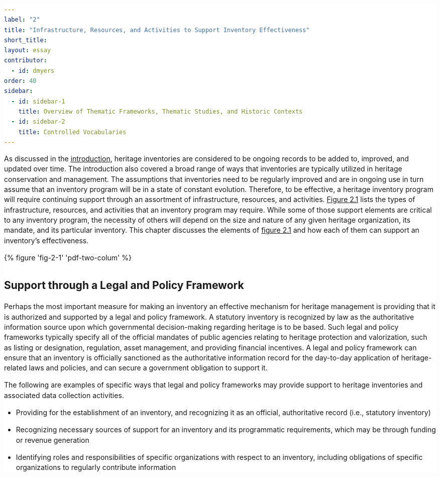 ```yaml
---
label: "2"
title: "Infrastructure, Resources, and Activities to Support Inventory Effectiveness"
short_title:
layout: essay
contributor:
  - id: dmyers
order: 40
sidebar:
  - id: sidebar-1
    title: Overview of Thematic Frameworks, Thematic Studies, and Historic Contexts
  - id: sidebar-2
    title: Controlled Vocabularies
---
```


As discussed in the [introduction](/introduction/), heritage inventories are considered to be ongoing records to be added to, improved, and updated over time. The introduction also covered a broad range of ways that inventories are typically utilized in heritage conservation and management. The assumptions that inventories need to be regularly improved and are in ongoing use in turn assume that an inventory program will be in a state of constant evolution. Therefore, to be effective, a heritage inventory program will require continuing support through an assortment of infrastructure, resources, and activities. [Figure 2.1](#fig-2-1) lists the types of infrastructure, resources, and activities that an inventory program may require. While some of those support elements are critical to any inventory program, the necessity of others will depend on the size and nature of any given heritage organization, its mandate, and its particular inventory. This chapter discusses the elements of [figure 2.1](#fig-2-1) and how each of them can support an inventory’s effectiveness.

{% figure 'fig-2-1' 'pdf-two-colum' %}

## Support through a Legal and Policy Framework

Perhaps the most important measure for making an inventory an effective mechanism for heritage management is providing that it is authorized and supported by a legal and policy framework. A statutory inventory is recognized by law as the authoritative information source upon which governmental decision-making regarding heritage is to be based. Such legal and policy frameworks typically specify all of the official mandates of public agencies relating to heritage protection and valorization, such as listing or designation, regulation, asset management, and providing financial incentives. A legal and policy framework can ensure that an inventory is officially sanctioned as the authoritative information record for the day-to-day application of heritage-related laws and policies, and can secure a government obligation to support it.

The following are examples of specific ways that legal and policy frameworks may provide support to heritage inventories and associated data collection activities.

-   Providing for the establishment of an inventory, and recognizing it as an official, authoritative record (i.e., statutory inventory)

-   Recognizing necessary sources of support for an inventory and its programmatic requirements, which may be through funding or revenue generation

-   Identifying roles and responsibilities of specific organizations with respect to an inventory, including obligations of specific organizations to regularly contribute information
